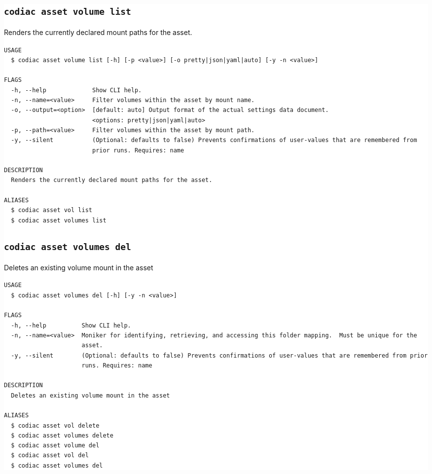 ## `codiac asset volume list`

Renders the currently declared mount paths for the asset.

```
USAGE
  $ codiac asset volume list [-h] [-p <value>] [-o pretty|json|yaml|auto] [-y -n <value>]

FLAGS
  -h, --help             Show CLI help.
  -n, --name=<value>     Filter volumes within the asset by mount name.
  -o, --output=<option>  [default: auto] Output format of the actual settings data document.
                         <options: pretty|json|yaml|auto>
  -p, --path=<value>     Filter volumes within the asset by mount path.
  -y, --silent           (Optional: defaults to false) Prevents confirmations of user-values that are remembered from
                         prior runs. Requires: name

DESCRIPTION
  Renders the currently declared mount paths for the asset.

ALIASES
  $ codiac asset vol list
  $ codiac asset volumes list
```

## `codiac asset volumes del`

Deletes an existing volume mount in the asset

```
USAGE
  $ codiac asset volumes del [-h] [-y -n <value>]

FLAGS
  -h, --help          Show CLI help.
  -n, --name=<value>  Moniker for identifying, retrieving, and accessing this folder mapping.  Must be unique for the
                      asset.
  -y, --silent        (Optional: defaults to false) Prevents confirmations of user-values that are remembered from prior
                      runs. Requires: name

DESCRIPTION
  Deletes an existing volume mount in the asset

ALIASES
  $ codiac asset vol delete
  $ codiac asset volumes delete
  $ codiac asset volume del
  $ codiac asset vol del
  $ codiac asset volumes del
```
